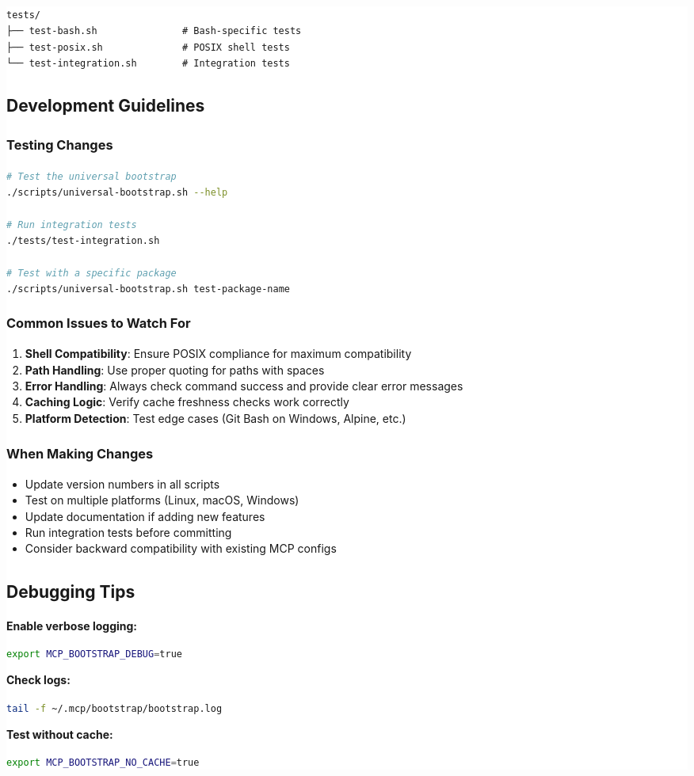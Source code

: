 ```
tests/
├── test-bash.sh               # Bash-specific tests
├── test-posix.sh              # POSIX shell tests
└── test-integration.sh        # Integration tests
```

## Development Guidelines

### Testing Changes

```bash
# Test the universal bootstrap
./scripts/universal-bootstrap.sh --help

# Run integration tests
./tests/test-integration.sh

# Test with a specific package
./scripts/universal-bootstrap.sh test-package-name
```

### Common Issues to Watch For

1. **Shell Compatibility**: Ensure POSIX compliance for maximum compatibility
2. **Path Handling**: Use proper quoting for paths with spaces
3. **Error Handling**: Always check command success and provide clear error messages
4. **Caching Logic**: Verify cache freshness checks work correctly
5. **Platform Detection**: Test edge cases (Git Bash on Windows, Alpine, etc.)

### When Making Changes

- Update version numbers in all scripts
- Test on multiple platforms (Linux, macOS, Windows)
- Update documentation if adding new features
- Run integration tests before committing
- Consider backward compatibility with existing MCP configs

## Debugging Tips

**Enable verbose logging:**
```bash
export MCP_BOOTSTRAP_DEBUG=true
```

**Check logs:**
```bash
tail -f ~/.mcp/bootstrap/bootstrap.log
```

**Test without cache:**
```bash
export MCP_BOOTSTRAP_NO_CACHE=true
```

